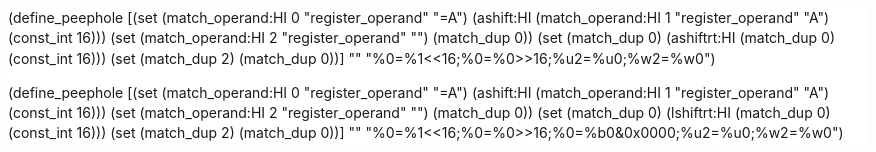 (define_peephole
  [(set (match_operand:HI 0 "register_operand" "=A")
	(ashift:HI (match_operand:HI 1 "register_operand" "A")
		   (const_int 16)))
   (set (match_operand:HI 2 "register_operand" "")
	(match_dup 0))
   (set (match_dup 0)
	(ashiftrt:HI (match_dup 0) (const_int 16)))
   (set (match_dup 2)
	(match_dup 0))]
  ""
  "%0=%1<<16\;%0=%0>>16\;%u2=%u0\;%w2=%w0")

(define_peephole
  [(set (match_operand:HI 0 "register_operand" "=A")
	(ashift:HI (match_operand:HI 1 "register_operand" "A")
		   (const_int 16)))
   (set (match_operand:HI 2 "register_operand" "")
	(match_dup 0))
   (set (match_dup 0)
	(lshiftrt:HI (match_dup 0) (const_int 16)))
   (set (match_dup 2)
	(match_dup 0))]
  ""
  "%0=%1<<16\;%0=%0>>16\;%0=%b0&0x0000\;%u2=%u0\;%w2=%w0")
